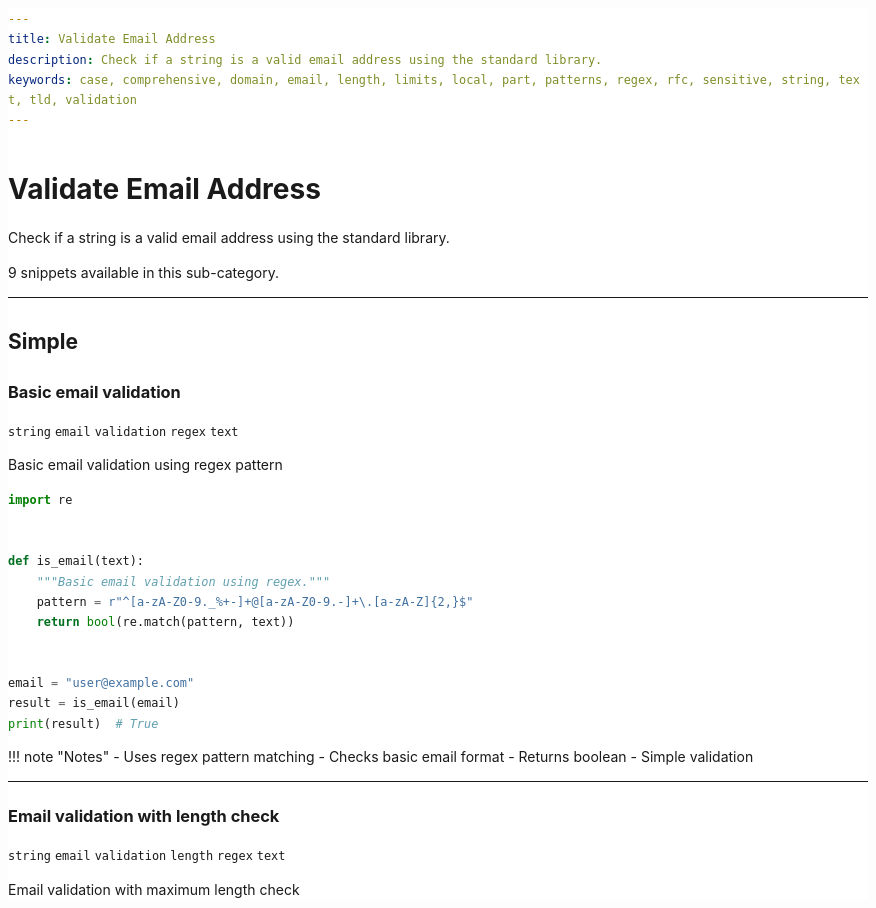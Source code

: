 ```yaml
---
title: Validate Email Address
description: Check if a string is a valid email address using the standard library.
keywords: case, comprehensive, domain, email, length, limits, local, part, patterns, regex, rfc, sensitive, string, text, tld, validation
---
```


# Validate Email Address

Check if a string is a valid email address using the standard library.

9 snippets available in this sub-category.

---

## Simple

###  Basic email validation

`string` `email` `validation` `regex` `text`

Basic email validation using regex pattern

```python
import re


def is_email(text):
    """Basic email validation using regex."""
    pattern = r"^[a-zA-Z0-9._%+-]+@[a-zA-Z0-9.-]+\.[a-zA-Z]{2,}$"
    return bool(re.match(pattern, text))


email = "user@example.com"
result = is_email(email)
print(result)  # True
```

!!! note "Notes"
    - Uses regex pattern matching
    - Checks basic email format
    - Returns boolean
    - Simple validation

<hr class="snippet-divider">

### Email validation with length check

`string` `email` `validation` `length` `regex` `text`

Email validation with maximum length check
